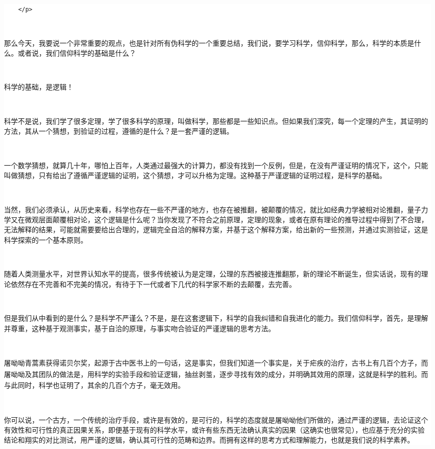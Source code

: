         </p>
<p>
<br/>
</p>
<p>
         那么今天，我要说一个非常重要的观点，也是针对所有伪科学的一个重要总结，我们说，要学习科学，信仰科学，那么，科学的本质是什么。或者说，我们信仰科学的基础是什么？
        </p>
<p>
<br/>
</p>
<p>
         科学的基础，是逻辑！
        </p>
<p>
<br/>
</p>
<p>
         科学不是说，我们学了很多定理，学了很多科学的原理，叫做科学，那些都是一些知识点。但如果我们深究，每一个定理的产生，其证明的方法，其从一个猜想，到验证的过程，遵循的是什么？是一套严谨的逻辑。
        </p>
<p>
<br/>
</p>
<p>
         一个数学猜想，就算几十年，哪怕上百年，人类通过最强大的计算力，都没有找到一个反例，但是，在没有严谨证明的情况下，这个，只能叫做猜想，只有给出了遵循严谨逻辑的证明，这个猜想，才可以升格为定理。这种基于严谨逻辑的证明过程，是科学的基础。
         <br/>
</p>
<p>
<br/>
</p>
<p>
         当然，我们必须承认，从历史来看，科学也存在一些不严谨的地方，也存在被推翻，被颠覆的情况，就比如经典力学被相对论推翻，量子力学又在微观层面颠覆相对论，这个逻辑是什么呢？当你发现了不符合之前原理，定理的现象，或者在原有理论的推导过程中得到了不合理，无法解释的结果，可能就需要要给出合理的，逻辑完全自洽的解释方案，并基于这个解释方案，给出新的一些预测，并通过实测验证，这是科学探索的一个基本原则。
        </p>
<p>
<br/>
</p>
<p>
         随着人类测量水平，对世界认知水平的提高，很多传统被认为是定理，公理的东西被接连推翻那，新的理论不断诞生，但实话说，现有的理论依然存在不完善和不完美的情况，有待于下一代或者下几代的科学家不断的去颠覆，去完善。
        </p>
<p>
<br/>
</p>
<p>
         但是我们从中看到的是什么？是科学不严谨么？不是，是在这套逻辑下，科学的自我纠错和自我进化的能力。我们信仰科学，首先，是理解并尊重，这种基于观测事实，基于自洽的原理，与事实吻合验证的严谨逻辑的思考方法。
        </p>
<p>
<br/>
</p>
<p>
<span style="line-height: 1.6;">
          屠呦呦青蒿素获得诺贝尔奖，起源于古中医书上的一句话，这是事实，但我们知道一个事实是，关于疟疾的治疗，古书上有几百个方子，而屠呦呦及其团队的做法是，用科学的实验手段和验证逻辑，抽丝剥茧，逐步寻找有效的成分，并明确其效用的原理，这就是科学的胜利。而与此同时，科学也证明了，其余的几百个方子，毫无效用。
         </span>
<br/>
</p>
<p>
<br/>
</p>
<p>
         你可以说，一个古方，一个传统的治疗手段，或许是有效的，是可行的，科学的态度就是屠呦呦他们所做的，通过严谨的逻辑，去论证这个有效性和可行性的真正因果关系，即便基于现有的科学水平，或许有些东西无法确认真实的因果（这确实也很常见），也应基于充分的实验结论和翔实的对比测试，用严谨的逻辑，确认其可行性的范畴和边界。而拥有这样的思考方式和理解能力，也就是我们说的科学素养。